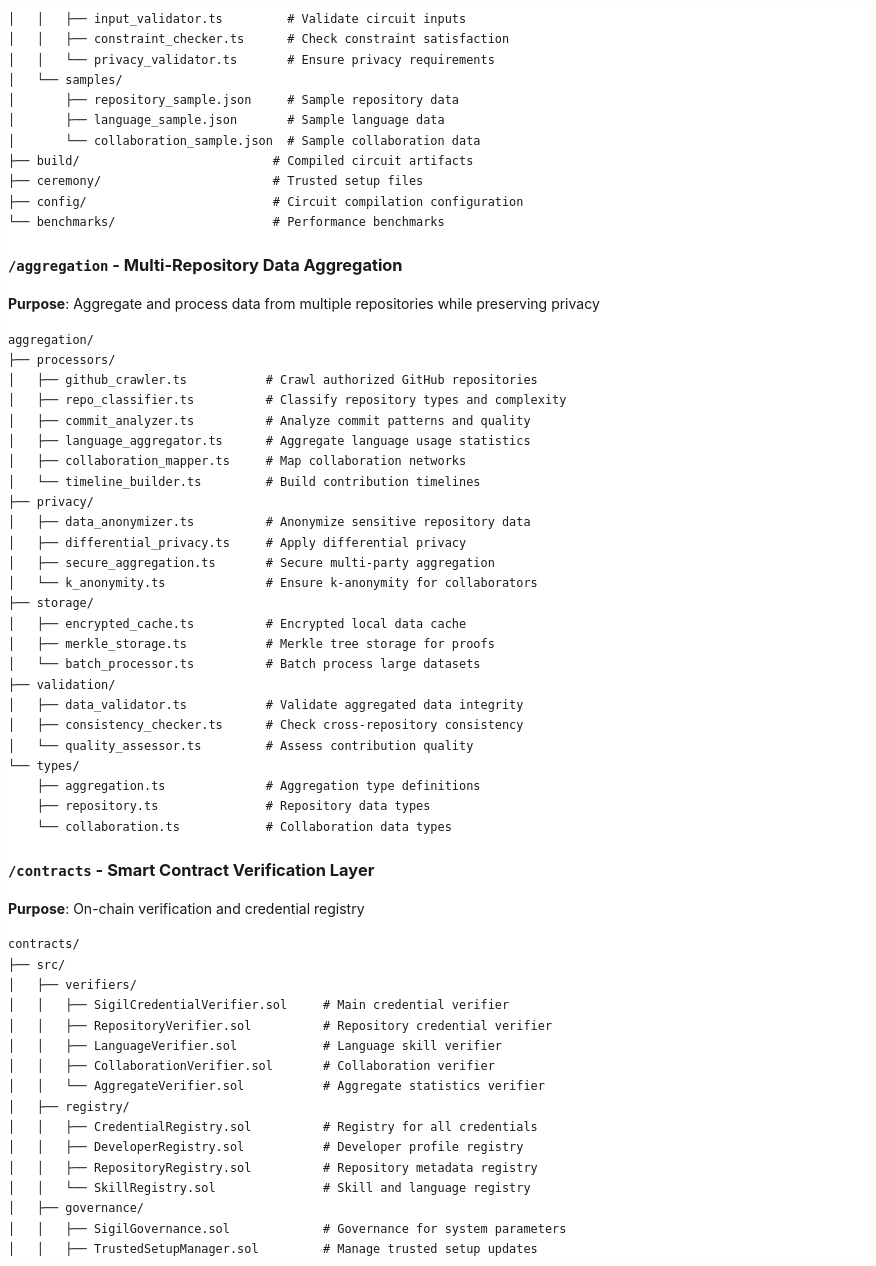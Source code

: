 ```
│   │   ├── input_validator.ts         # Validate circuit inputs
│   │   ├── constraint_checker.ts      # Check constraint satisfaction
│   │   └── privacy_validator.ts       # Ensure privacy requirements
│   └── samples/
│       ├── repository_sample.json     # Sample repository data
│       ├── language_sample.json       # Sample language data
│       └── collaboration_sample.json  # Sample collaboration data
├── build/                           # Compiled circuit artifacts
├── ceremony/                        # Trusted setup files
├── config/                          # Circuit compilation configuration
└── benchmarks/                      # Performance benchmarks
```

### `/aggregation` - Multi-Repository Data Aggregation
**Purpose**: Aggregate and process data from multiple repositories while preserving privacy

```
aggregation/
├── processors/
│   ├── github_crawler.ts           # Crawl authorized GitHub repositories
│   ├── repo_classifier.ts          # Classify repository types and complexity
│   ├── commit_analyzer.ts          # Analyze commit patterns and quality
│   ├── language_aggregator.ts      # Aggregate language usage statistics
│   ├── collaboration_mapper.ts     # Map collaboration networks
│   └── timeline_builder.ts         # Build contribution timelines
├── privacy/
│   ├── data_anonymizer.ts          # Anonymize sensitive repository data
│   ├── differential_privacy.ts     # Apply differential privacy
│   ├── secure_aggregation.ts       # Secure multi-party aggregation
│   └── k_anonymity.ts              # Ensure k-anonymity for collaborators
├── storage/
│   ├── encrypted_cache.ts          # Encrypted local data cache
│   ├── merkle_storage.ts           # Merkle tree storage for proofs
│   └── batch_processor.ts          # Batch process large datasets
├── validation/
│   ├── data_validator.ts           # Validate aggregated data integrity
│   ├── consistency_checker.ts      # Check cross-repository consistency
│   └── quality_assessor.ts         # Assess contribution quality
└── types/
    ├── aggregation.ts              # Aggregation type definitions
    ├── repository.ts               # Repository data types
    └── collaboration.ts            # Collaboration data types
```

### `/contracts` - Smart Contract Verification Layer
**Purpose**: On-chain verification and credential registry

```
contracts/
├── src/
│   ├── verifiers/
│   │   ├── SigilCredentialVerifier.sol     # Main credential verifier
│   │   ├── RepositoryVerifier.sol          # Repository credential verifier
│   │   ├── LanguageVerifier.sol            # Language skill verifier
│   │   ├── CollaborationVerifier.sol       # Collaboration verifier
│   │   └── AggregateVerifier.sol           # Aggregate statistics verifier
│   ├── registry/
│   │   ├── CredentialRegistry.sol          # Registry for all credentials
│   │   ├── DeveloperRegistry.sol           # Developer profile registry
│   │   ├── RepositoryRegistry.sol          # Repository metadata registry
│   │   └── SkillRegistry.sol               # Skill and language registry
│   ├── governance/
│   │   ├── SigilGovernance.sol             # Governance for system parameters
│   │   ├── TrustedSetupManager.sol         # Manage trusted setup updates
```